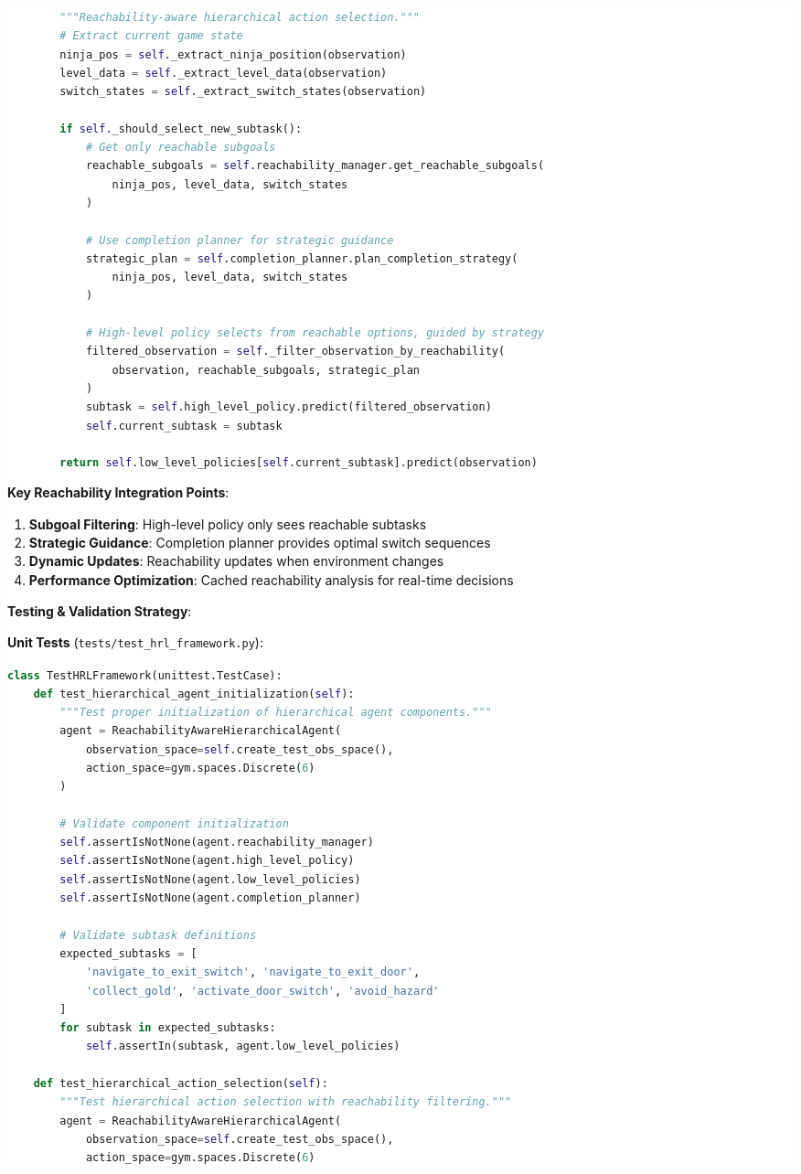 ```python
        """Reachability-aware hierarchical action selection."""
        # Extract current game state
        ninja_pos = self._extract_ninja_position(observation)
        level_data = self._extract_level_data(observation)
        switch_states = self._extract_switch_states(observation)
        
        if self._should_select_new_subtask():
            # Get only reachable subgoals
            reachable_subgoals = self.reachability_manager.get_reachable_subgoals(
                ninja_pos, level_data, switch_states
            )
            
            # Use completion planner for strategic guidance
            strategic_plan = self.completion_planner.plan_completion_strategy(
                ninja_pos, level_data, switch_states
            )
            
            # High-level policy selects from reachable options, guided by strategy
            filtered_observation = self._filter_observation_by_reachability(
                observation, reachable_subgoals, strategic_plan
            )
            subtask = self.high_level_policy.predict(filtered_observation)
            self.current_subtask = subtask
        
        return self.low_level_policies[self.current_subtask].predict(observation)
```

**Key Reachability Integration Points**:
1. **Subgoal Filtering**: High-level policy only sees reachable subtasks
2. **Strategic Guidance**: Completion planner provides optimal switch sequences
3. **Dynamic Updates**: Reachability updates when environment changes
4. **Performance Optimization**: Cached reachability analysis for real-time decisions

**Testing & Validation Strategy**:

**Unit Tests** (`tests/test_hrl_framework.py`):
```python
class TestHRLFramework(unittest.TestCase):
    def test_hierarchical_agent_initialization(self):
        """Test proper initialization of hierarchical agent components."""
        agent = ReachabilityAwareHierarchicalAgent(
            observation_space=self.create_test_obs_space(),
            action_space=gym.spaces.Discrete(6)
        )
        
        # Validate component initialization
        self.assertIsNotNone(agent.reachability_manager)
        self.assertIsNotNone(agent.high_level_policy)
        self.assertIsNotNone(agent.low_level_policies)
        self.assertIsNotNone(agent.completion_planner)
        
        # Validate subtask definitions
        expected_subtasks = [
            'navigate_to_exit_switch', 'navigate_to_exit_door',
            'collect_gold', 'activate_door_switch', 'avoid_hazard'
        ]
        for subtask in expected_subtasks:
            self.assertIn(subtask, agent.low_level_policies)
            
    def test_hierarchical_action_selection(self):
        """Test hierarchical action selection with reachability filtering."""
        agent = ReachabilityAwareHierarchicalAgent(
            observation_space=self.create_test_obs_space(),
            action_space=gym.spaces.Discrete(6)
```